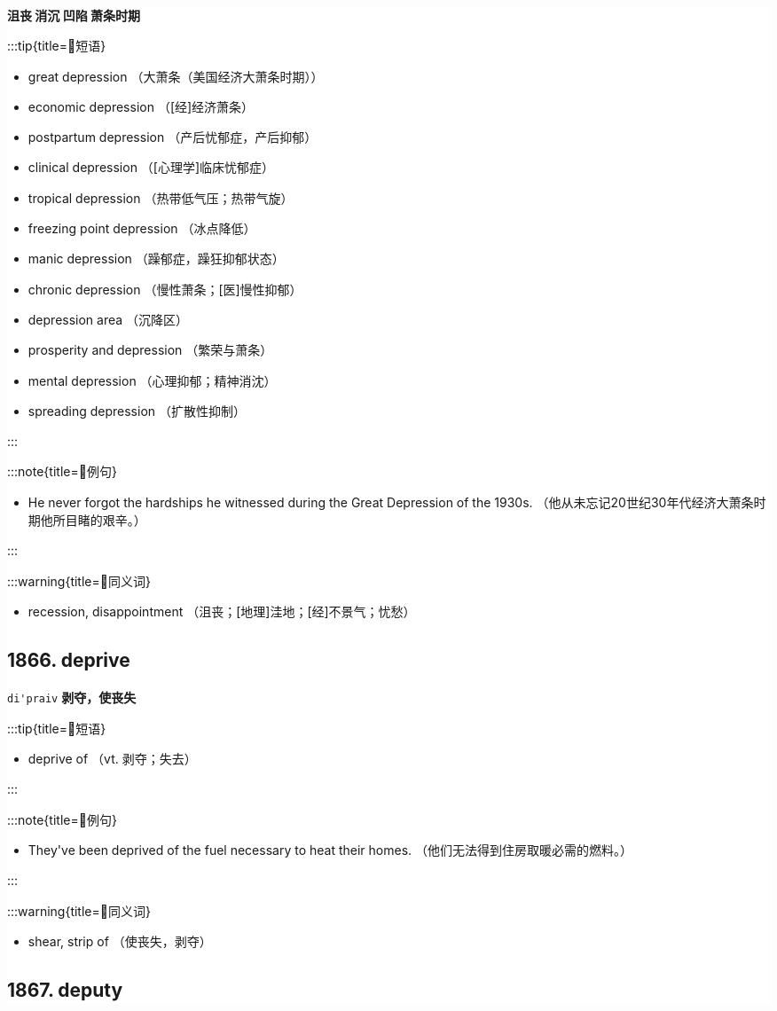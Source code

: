 **沮丧 消沉 凹陷 萧条时期**

:::tip{title=🤩短语}

- great depression （大萧条（美国经济大萧条时期））

- economic depression （[经]经济萧条）

- postpartum depression （产后忧郁症，产后抑郁）

- clinical depression （[心理学]临床忧郁症）

- tropical depression （热带低气压；热带气旋）

- freezing point depression （冰点降低）

- manic depression （躁郁症，躁狂抑郁状态）

- chronic depression （慢性萧条；[医]慢性抑郁）

- depression area （沉降区）

- prosperity and depression （繁荣与萧条）

- mental depression （心理抑郁；精神消沈）

- spreading depression （扩散性抑制）

:::

:::note{title=🎤例句}

- He never forgot the hardships he witnessed during the Great Depression of the 1930s. （他从未忘记20世纪30年代经济大萧条时期他所目睹的艰辛。）

:::

:::warning{title=🤔同义词}

- recession, disappointment （沮丧；[地理]洼地；[经]不景气；忧愁）


## 1866. deprive

`di'praiv`  **剥夺，使丧失**

:::tip{title=🤩短语}

- deprive of （vt. 剥夺；失去）

:::

:::note{title=🎤例句}

- They've been deprived of the fuel necessary to heat their homes. （他们无法得到住房取暖必需的燃料。）

:::

:::warning{title=🤔同义词}

- shear, strip of （使丧失，剥夺）


## 1867. deputy
